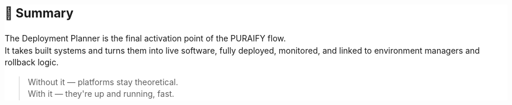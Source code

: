 
## 🧭 Summary

The Deployment Planner is the final activation point of the PURAIFY flow.  
It takes built systems and turns them into live software, fully deployed, monitored, and linked to environment managers and rollback logic.

> Without it — platforms stay theoretical.  
> With it — they're up and running, fast.
